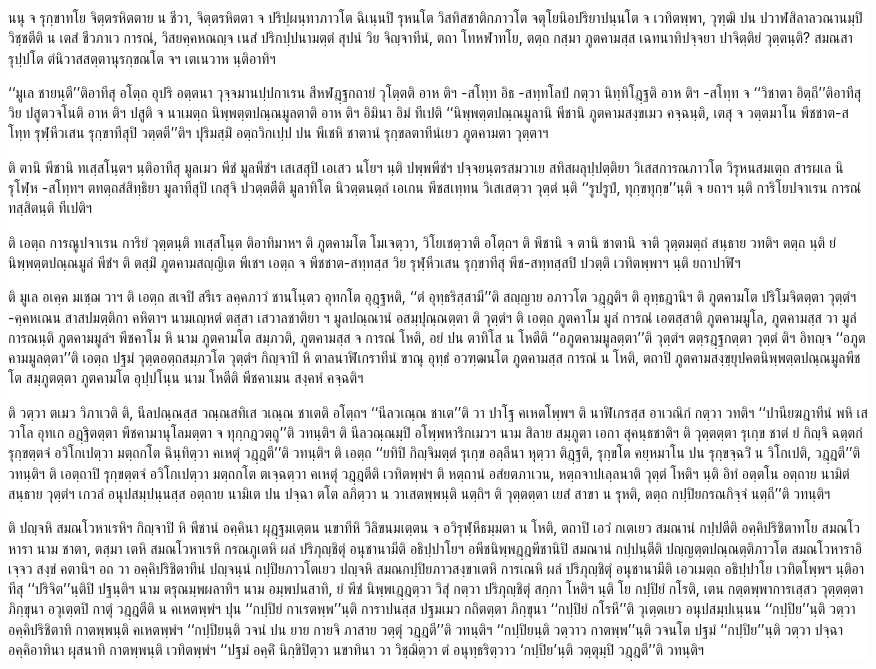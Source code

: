 
<p>นนุ จ รุกฺขาทโย จิตฺตรหิตตาย น ชีวา, จิตฺตรหิตตา จ ปริปฺผนฺทาภาวโต ฉิเนฺนปิ รุหนโต วิสทิสชาติกภาวโต จตุโยนิอปริยาปนฺนโต จ เวทิตพฺพา, วุฑฺฒิ ปน ปวาฬสิลาลวณานมฺปิ วิชฺชตีติ น เตสํ ชีวภาเว การณํ, วิสยคฺคหณญฺจ เนสํ ปริกปฺปนามตฺตํ สุปนํ วิย จิญฺจาทีนํ, ตถา โทหฬาทโย, ตตฺถ กสฺมา ภูตคามสฺส เฉทนาทิปจฺจยา ปาจิตฺติยํ วุตฺตนฺติ? สมณสารุปฺปโต ตํนิวาสสตฺตานุรกฺขณโต  จฯ เตเนวาห นฺติอาทิฯ</p>


<p> ‘‘มูเล ชายนฺตี’’ติอาทีสุ อโตฺถ อุปริ อตฺตนา วุจฺจมานปฺปกาเรน สีหฬฎฺฐกถายํ วุโตฺตติ อาห ติฯ -สโทฺท อิธ -สทฺทโลปํ กตฺวา นิทฺทิโฎฺฐติ อาห ติฯ -สโทฺท จ ‘‘วิชาตา อิตฺถี’’ติอาทีสุ วิย ปสูตวจโนติ อาห ติฯ ปสูติ จ นาเมตฺถ นิพฺพตฺตปณฺณมูลตาติ อาห ติฯ อิมินา อิมํ ทีเปติ ‘‘นิพฺพตฺตปณฺณมูลานิ พีชานิ ภูตคามสงฺขเมว คจฺฉนฺติ, เตสุ จ วตฺตมาโน พีชชาต-สโทฺท รุฬฺหีวเสน รุกฺขาทีสุปิ วตฺตตี’’ติฯ ปุริมสฺมิํ อตฺถวิกเปฺป ปน พีเชหิ ชาตานํ รุกฺขลตาทีนํเยว ภูตคามตา วุตฺตาฯ</p>


<p>ติ ตานิ พีชานิ ทเสฺสโนฺตฯ นฺติอาทีสุ มูลเมว พีชํ มูลพีชํฯ เสเสสุปิ เอเสว นโยฯ นฺติ ปพฺพพีชํฯ ปจฺจยนฺตรสมวาเย สทิสผลุปฺปตฺติยา วิเสสการณภาวโต วิรุหนสมเตฺถ สารผเล นิรุโฬฺห -สโทฺทฯ ตทตฺถสํสิทฺธิยา มูลาทีสุปิ เกสุจิ ปวตฺตตีติ มูลาทิโต นิวตฺตนตฺถํ เอเกน พีชสเทฺทน วิเสเสตฺวา วุตฺตํ นฺติ ‘‘รูปรูปํ, ทุกฺขทุกฺข’’นฺติ จ ยถาฯ นฺติ การิโยปจาเรน การณํ ทสฺสิตนฺติ ทีเปติฯ</p>


<p> ติ เอตฺถ การณูปจาเรน การิยํ วุตฺตนฺติ ทเสฺสโนฺต ติอาทิมาหฯ ติ ภูตคามโต โมเจตฺวา, วิโยเชตฺวาติ อโตฺถฯ ติ พีชานิ จ ตานิ ชาตานิ จาติ วุตฺตมตฺถํ สนฺธาย วทติฯ ตตฺถ  นฺติ ยํ นิพฺพตฺตปณฺณมูลํ พีชํฯ ติ ตสฺมิํ ภูตคามสญฺญิเต พีเชฯ เอตฺถ จ พีชชาต-สทฺทสฺส วิย รุฬฺหีวเสน รุกฺขาทีสุ พีช-สทฺทสฺสปิ ปวตฺติ เวทิตพฺพาฯ นฺติ ยถาปาฬิฯ</p>


<p>ติ มูเล อเคฺค มเชฺฌ วาฯ ติ เอตฺถ สเจปิ สรีเร ลคฺคภาวํ ชานโนฺตว อุทกโต อุฎฺฐหติ, ‘‘ตํ อุทฺธริสฺสามี’’ติ สญฺญาย อภาวโต วฎฺฎติฯ ติ อุทฺธฎานิฯ ติ ภูตคามโต ปริโมจิตตฺตา วุตฺตํฯ -คฺคหเณน สาสปมตฺติกา คหิตาฯ นามเญฺหตํ ตสฺสา เสวาลชาติยา ฯ มูลปณฺณานํ อสมฺปุณฺณตฺตา ติ วุตฺตํฯ ติ เอตฺถ ภูตคาโม มูลํ การณํ เอตสฺสาติ ภูตคามมูโล, ภูตคามสฺส วา มูลํ การณนฺติ ภูตคามมูลํฯ พีชคาโม หิ นาม ภูตคามโต สมฺภวติ, ภูตคามสฺส จ การณํ โหติ, อยํ ปน ตาทิโส น โหตีติ ‘‘อภูตคามมูลตฺตา’’ติ วุตฺตํฯ ตตฺรฎฺฐกตฺตา วุตฺตํ ติฯ อิทญฺจ ‘‘อภูตคามมูลตฺตา’’ติ เอตฺถ ปฐมํ วุตฺตอตฺถสมฺภวโต วุตฺตํฯ กิญฺจาปิ หิ ตาลนาฬิเกราทีนํ ขาณุ อุทฺธํ อวฑฺฒนโต ภูตคามสฺส การณํ น โหติ, ตถาปิ ภูตคามสงฺขฺยุปคตนิพฺพตฺตปณฺณมูลพีชโต สมฺภูตตฺตา ภูตคามโต อุปฺปโนฺน นาม โหตีติ พีชคาเมน สงฺคหํ คจฺฉติฯ</p>


<p>ติ วตฺวา ตเมว วิภาเวติ ติ, นีลปณฺณสฺส วณฺณสทิเส วเณฺณ ชาเตติ อโตฺถฯ ‘‘นีลวเณฺณ ชาเต’’ติ วา ปาโฐ คเหตโพฺพฯ ติ นาฬิเกรสฺส อาเวณิกํ กตฺวา วทติฯ ‘‘ปานียฆฎาทีนํ พหิ เสวาโล อุทเก อฎฺฐิตตฺตา พีชคามานุโลมตฺตา จ ทุกฺกฎวตฺถู’’ติ วทนฺติฯ ติ นีลวณฺณมฺปิ อโพฺพหาริกเมวฯ  นาม สิลาย สมฺภูตา เอกา สุคนฺธชาติฯ ติ วุตฺตตฺตา รุเกฺข ชาตํ ยํ กิญฺจิ ฉตฺตกํ รุกฺขตฺตจํ อวิโกเปตฺวา มตฺถกโต ฉินฺทิตฺวา คเหตุํ วฎฺฎตี’’ติ วทนฺติฯ ติ เอตฺถ ‘‘ยทิปิ กิญฺจิมตฺตํ รุเกฺข อลฺลีนา หุตฺวา ติฎฺฐติ, รุกฺขโต คยฺหมาโน ปน รุกฺขจฺฉวิํ น วิโกเปติ, วฎฺฎตี’’ติ วทนฺติฯ ติ เอตฺถาปิ รุกฺขตฺตจํ อวิโกเปตฺวา มตฺถกโต ตเจฺฉตฺวา คเหตุํ วฎฺฎตีติ เวทิตพฺพํฯ ติ หตฺถานํ อสํยตภาเวน, หตฺถจาปเลฺลนาติ วุตฺตํ โหติฯ นฺติ อิทํ อตฺตโน อตฺถาย นามิตํ สนฺธาย วุตฺตํฯ เกวลํ อนุปสมฺปนฺนสฺส อตฺถาย นามิเต ปน ปจฺฉา ตโต ลภิตฺวา น วาเสตพฺพนฺติ  นตฺถิฯ ติ วุตฺตตฺตา เยสํ สาขา น รุหติ, ตตฺถ กปฺปิยกรณกิจฺจํ นตฺถี’’ติ วทนฺติฯ</p>


<p>   ติ ปญฺจหิ สมณโวหาเรหิฯ กิญฺจาปิ หิ พีชานํ อคฺคินา ผุฎฺฐมเตฺตน นขาทีหิ วิลิขนมเตฺตน จ อวิรุฬฺหีธมฺมตา น โหติ, ตถาปิ เอวํ กเตเยว สมณานํ กปฺปตีติ อคฺคิปริชิตาทโย สมณโวหารา นาม ชาตา, ตสฺมา เตหิ สมณโวหาเรหิ กรณภูเตหิ ผลํ ปริภุญฺชิตุํ อนุชานามีติ อธิปฺปาโยฯ อพีชนิพฺพฎฺฎพีชานิปิ สมณานํ กปฺปนฺตีติ ปญฺญตฺตปณฺณตฺติภาวโต สมณโวหาราอิเจฺจว สงฺขํ คตานิฯ อถ วา อคฺคิปริชิตาทีนํ ปญฺจนฺนํ กปฺปิยภาวโตเยว ปญฺจหิ สมณกปฺปิยภาวสงฺขาเตหิ การเณหิ ผลํ ปริภุญฺชิตุํ อนุชานามีติ เอวเมตฺถ อธิปฺปาโย เวทิตโพฺพฯ นฺติอาทีสุ ‘‘ปริจิต’’นฺติปิ ปฐนฺติฯ  นาม ตรุณมฺพผลาทิฯ  นาม อมฺพปนสาทิ, ยํ พีชํ นิพฺพเฎฺฎตฺวา วิสุํ กตฺวา ปริภุญฺชิตุํ สกฺกา โหติฯ นฺติ โย กปฺปิยํ กโรติ, เตน กตฺตพฺพาการเสฺสว วุตฺตตฺตา ภิกฺขุนา อวุเตฺตปิ กาตุํ วฎฺฎตีติ น คเหตพฺพํฯ ปุน ‘‘กปฺปิยํ กาเรตพฺพ’’นฺติ การาปนสฺส ปฐมเมว กถิตตฺตา ภิกฺขุนา ‘‘กปฺปิยํ กโรหี’’ติ วุเตฺตเยว อนุปสมฺปเนฺนน ‘‘กปฺปิย’’นฺติ วตฺวา อคฺคิปริชิตาทิ กาตพฺพนฺติ คเหตพฺพํฯ ‘‘กปฺปิยนฺติ วจนํ ปน ยาย กายจิ ภาสาย วตฺตุํ วฎฺฎตี’’ติ วทนฺติฯ ‘‘กปฺปิยนฺติ วตฺวาว กาตพฺพ’’นฺติ วจนโต ปฐมํ ‘‘กปฺปิย’’นฺติ วตฺวา ปจฺฉา อคฺคิอาทินา ผุสนาทิ กาตพฺพนฺติ เวทิตพฺพํฯ ‘‘ปฐมํ อคฺคิํ นิกฺขิปิตฺวา นขาทินา วา วิชฺฌิตฺวา ตํ อนุทฺธริตฺวาว ‘กปฺปิย’นฺติ วตฺตุมฺปิ วฎฺฎตี’’ติ วทนฺติฯ</p>


